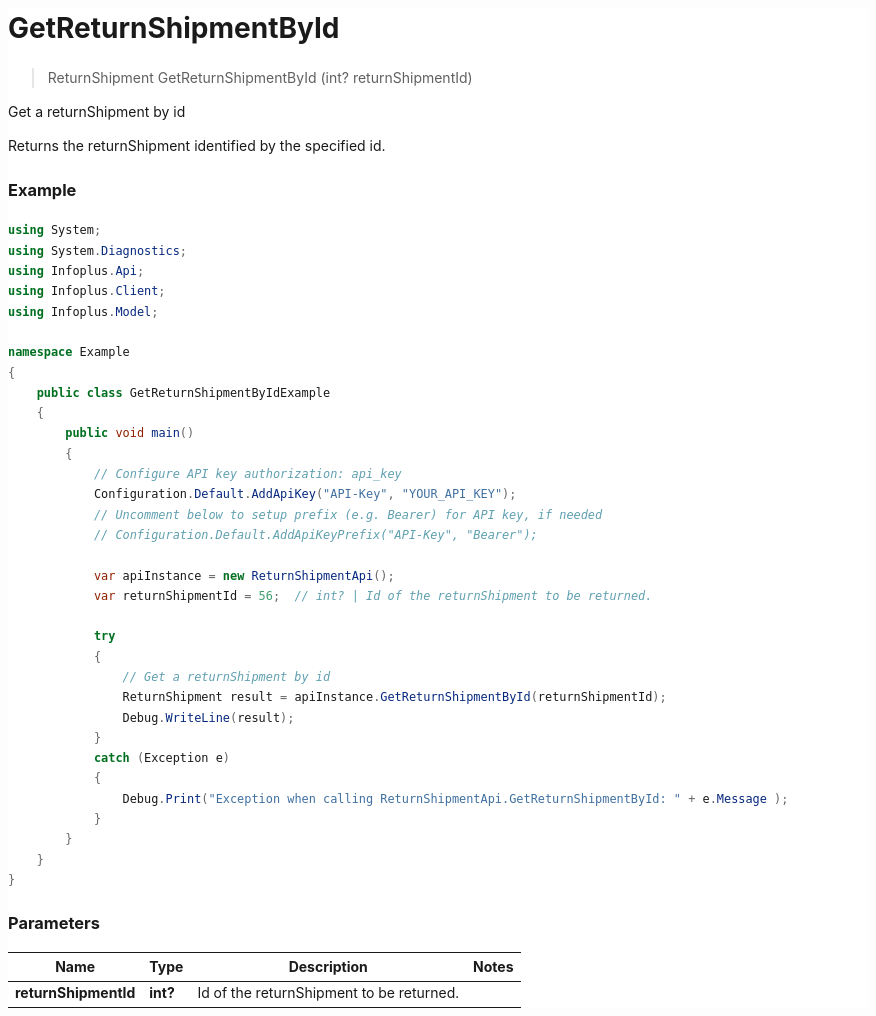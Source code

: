 <a name="getreturnshipmentbyid"></a>
# **GetReturnShipmentById**
> ReturnShipment GetReturnShipmentById (int? returnShipmentId)

Get a returnShipment by id

Returns the returnShipment identified by the specified id.

### Example
```csharp
using System;
using System.Diagnostics;
using Infoplus.Api;
using Infoplus.Client;
using Infoplus.Model;

namespace Example
{
    public class GetReturnShipmentByIdExample
    {
        public void main()
        {
            // Configure API key authorization: api_key
            Configuration.Default.AddApiKey("API-Key", "YOUR_API_KEY");
            // Uncomment below to setup prefix (e.g. Bearer) for API key, if needed
            // Configuration.Default.AddApiKeyPrefix("API-Key", "Bearer");

            var apiInstance = new ReturnShipmentApi();
            var returnShipmentId = 56;  // int? | Id of the returnShipment to be returned.

            try
            {
                // Get a returnShipment by id
                ReturnShipment result = apiInstance.GetReturnShipmentById(returnShipmentId);
                Debug.WriteLine(result);
            }
            catch (Exception e)
            {
                Debug.Print("Exception when calling ReturnShipmentApi.GetReturnShipmentById: " + e.Message );
            }
        }
    }
}
```

### Parameters

Name | Type | Description  | Notes
------------- | ------------- | ------------- | -------------
 **returnShipmentId** | **int?**| Id of the returnShipment to be returned. | 

